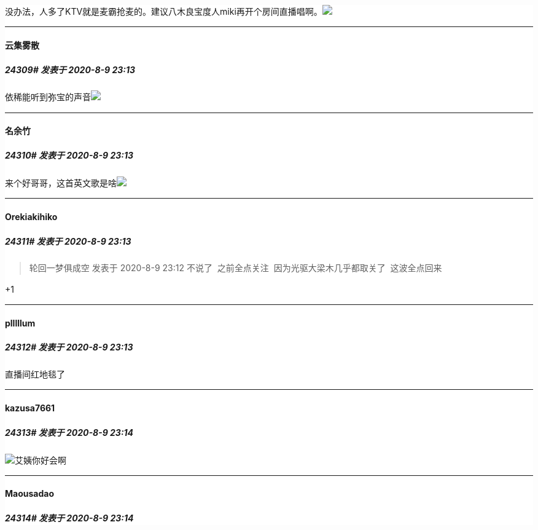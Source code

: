 
没办法，人多了KTV就是麦霸抢麦的。建议八木良宝度人miki再开个房间直播唱啊。<img src="https://static.saraba1st.com/image/smiley/face2017/037.png" referrerpolicy="no-referrer">


-----

####  云集雾散  
##### 24309#       发表于 2020-8-9 23:13


依稀能听到弥宝的声音<img src="https://static.saraba1st.com/image/smiley/face2017/049.png" referrerpolicy="no-referrer">


-----

####  名余竹  
##### 24310#       发表于 2020-8-9 23:13


来个好哥哥，这首英文歌是啥<img src="https://static.saraba1st.com/image/smiley/face2017/026.png" referrerpolicy="no-referrer">


-----

####  Orekiakihiko  
##### 24311#       发表于 2020-8-9 23:13


<blockquote>轮回一梦俱成空 发表于 2020-8-9 23:12
不说了  之前全点关注  因为光驱大梁木几乎都取关了  这波全点回来</blockquote>
+1


-----

####  plllllum  
##### 24312#       发表于 2020-8-9 23:13


直播间红地毯了


-----

####  kazusa7661  
##### 24313#       发表于 2020-8-9 23:14


<img src="https://static.saraba1st.com/image/smiley/face2017/067.png" referrerpolicy="no-referrer">艾姨你好会啊


-----

####  Maousadao  
##### 24314#       发表于 2020-8-9 23:14

